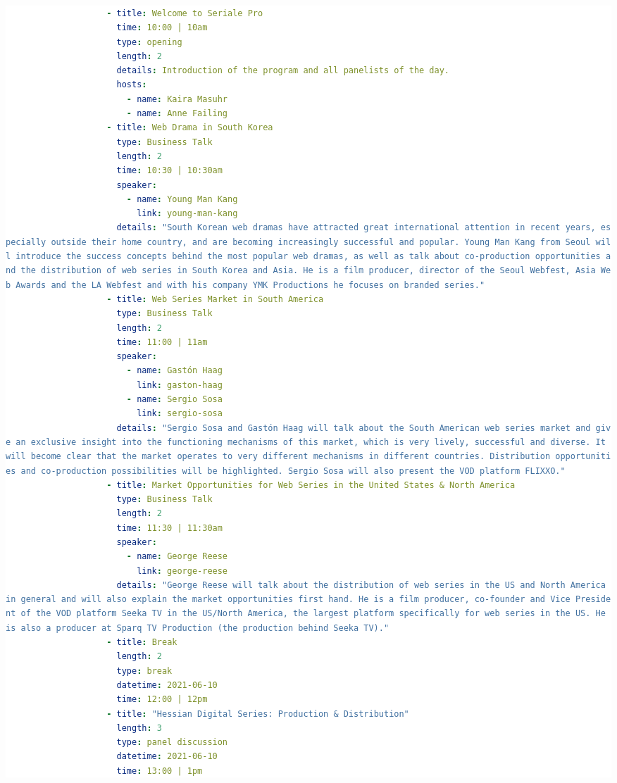 ```yaml
                    - title: Welcome to Seriale Pro
                      time: 10:00 | 10am
                      type: opening
                      length: 2
                      details: Introduction of the program and all panelists of the day.
                      hosts:
                        - name: Kaira Masuhr
                        - name: Anne Failing
                    - title: Web Drama in South Korea
                      type: Business Talk
                      length: 2
                      time: 10:30 | 10:30am
                      speaker:
                        - name: Young Man Kang
                          link: young-man-kang
                      details: "South Korean web dramas have attracted great international attention in recent years, especially outside their home country, and are becoming increasingly successful and popular. Young Man Kang from Seoul will introduce the success concepts behind the most popular web dramas, as well as talk about co-production opportunities and the distribution of web series in South Korea and Asia. He is a film producer, director of the Seoul Webfest, Asia Web Awards and the LA Webfest and with his company YMK Productions he focuses on branded series."
                    - title: Web Series Market in South America
                      type: Business Talk
                      length: 2
                      time: 11:00 | 11am
                      speaker:
                        - name: Gastón Haag
                          link: gaston-haag
                        - name: Sergio Sosa
                          link: sergio-sosa
                      details: "Sergio Sosa and Gastón Haag will talk about the South American web series market and give an exclusive insight into the functioning mechanisms of this market, which is very lively, successful and diverse. It will become clear that the market operates to very different mechanisms in different countries. Distribution opportunities and co-production possibilities will be highlighted. Sergio Sosa will also present the VOD platform FLIXXO."
                    - title: Market Opportunities for Web Series in the United States & North America
                      type: Business Talk
                      length: 2
                      time: 11:30 | 11:30am
                      speaker:
                        - name: George Reese
                          link: george-reese
                      details: "George Reese will talk about the distribution of web series in the US and North America in general and will also explain the market opportunities first hand. He is a film producer, co-founder and Vice President of the VOD platform Seeka TV in the US/North America, the largest platform specifically for web series in the US. He is also a producer at Sparq TV Production (the production behind Seeka TV)."
                    - title: Break
                      length: 2
                      type: break
                      datetime: 2021-06-10
                      time: 12:00 | 12pm
                    - title: "Hessian Digital Series: Production & Distribution"
                      length: 3
                      type: panel discussion
                      datetime: 2021-06-10
                      time: 13:00 | 1pm
```